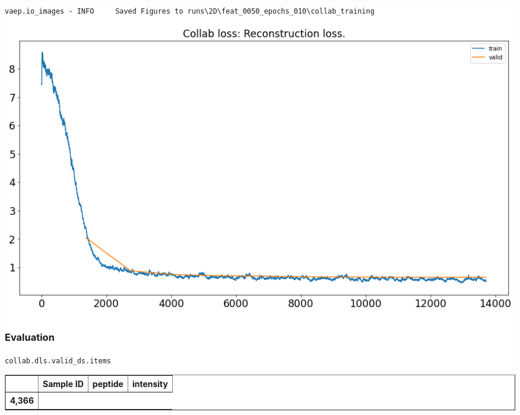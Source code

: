     vaep.io_images - INFO     Saved Figures to runs\2D\feat_0050_epochs_010\collab_training
    


    
![png](latent_2D_100_10_files/latent_2D_100_10_58_1.png)
    


### Evaluation


```python
collab.dls.valid_ds.items
```




<div>
<style scoped>
    .dataframe tbody tr th:only-of-type {
        vertical-align: middle;
    }

    .dataframe tbody tr th {
        vertical-align: top;
    }

    .dataframe thead th {
        text-align: right;
    }
</style>
<table border="1" class="dataframe">
  <thead>
    <tr style="text-align: right;">
      <th></th>
      <th>Sample ID</th>
      <th>peptide</th>
      <th>intensity</th>
    </tr>
  </thead>
  <tbody>
    <tr>
      <th>4,366</th>